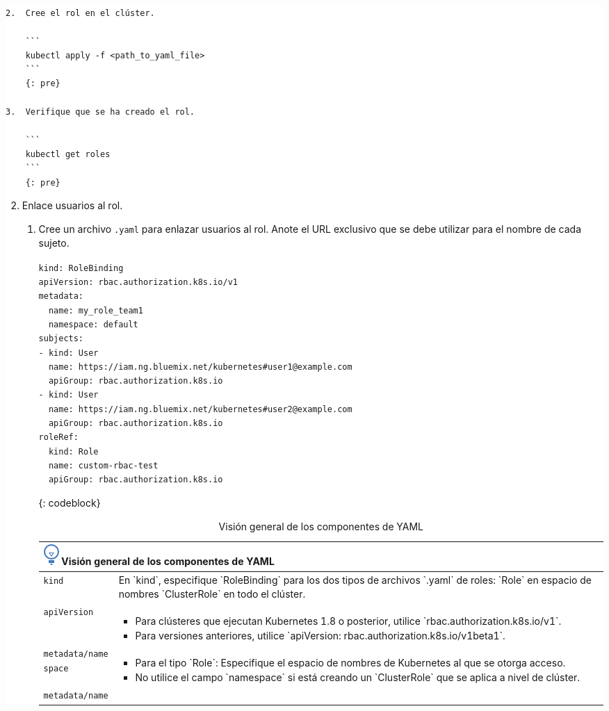     2.  Cree el rol en el clúster.

        ```
        kubectl apply -f <path_to_yaml_file>
        ```
        {: pre}

    3.  Verifique que se ha creado el rol.

        ```
        kubectl get roles
        ```
        {: pre}

2.  Enlace usuarios al rol.

    1. Cree un archivo `.yaml` para enlazar usuarios al rol. Anote el URL exclusivo que se debe utilizar para el nombre de cada sujeto.

        ```
        kind: RoleBinding
        apiVersion: rbac.authorization.k8s.io/v1
        metadata:
          name: my_role_team1
          namespace: default
        subjects:
        - kind: User
          name: https://iam.ng.bluemix.net/kubernetes#user1@example.com
          apiGroup: rbac.authorization.k8s.io
        - kind: User
          name: https://iam.ng.bluemix.net/kubernetes#user2@example.com
          apiGroup: rbac.authorization.k8s.io
        roleRef:
          kind: Role
          name: custom-rbac-test
          apiGroup: rbac.authorization.k8s.io
        ```
        {: codeblock}

        <table>
        <caption>Visión general de los componentes de YAML</caption>
          <thead>
            <th colspan=2><img src="images/idea.png" alt="Icono Idea"/> Visión general de los componentes de YAML</th>
          </thead>
          <tbody>
            <tr>
              <td><code>kind</code></td>
              <td>En `kind`, especifique `RoleBinding` para los dos tipos de archivos `.yaml` de roles: `Role` en espacio de nombres `ClusterRole` en todo el clúster.</td>
            </tr>
            <tr>
              <td><code>apiVersion</code></td>
              <td><ul><li>Para clústeres que ejecutan Kubernetes 1.8 o posterior, utilice `rbac.authorization.k8s.io/v1`. </li><li>Para versiones anteriores, utilice `apiVersion: rbac.authorization.k8s.io/v1beta1`.</li></ul></td>
            </tr>
            <tr>
              <td><code>metadata/namespace</code></td>
              <td><ul><li>Para el tipo `Role`: Especifique el espacio de nombres de Kubernetes al que se otorga acceso.</li><li>No utilice el campo `namespace` si está creando un `ClusterRole` que se aplica a nivel de clúster.</li></ul></td>
            </tr>
            <tr>
              <td><code>metadata/name</code></td>